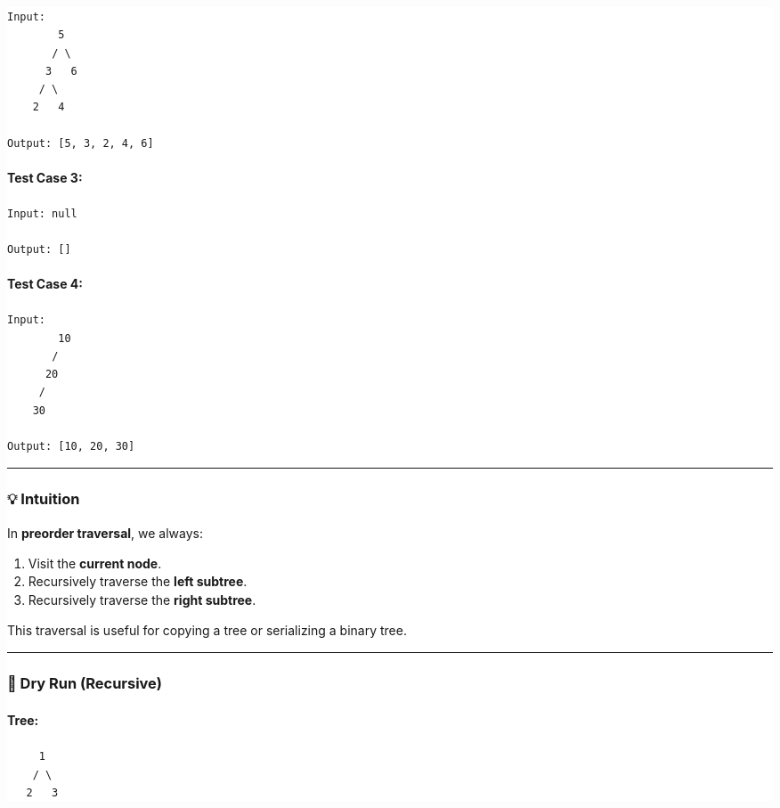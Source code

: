 ```
Input:
        5
       / \
      3   6
     / \
    2   4

Output: [5, 3, 2, 4, 6]
```

#### Test Case 3:

```
Input: null

Output: []
```

#### Test Case 4:

```
Input:
        10
       /
      20
     /
    30

Output: [10, 20, 30]
```

---

### 💡 Intuition

In **preorder traversal**, we always:

1. Visit the **current node**.
2. Recursively traverse the **left subtree**.
3. Recursively traverse the **right subtree**.

This traversal is useful for copying a tree or serializing a binary tree.

---

### 🧪 Dry Run (Recursive)

#### Tree:

```
     1
    / \
   2   3
```

